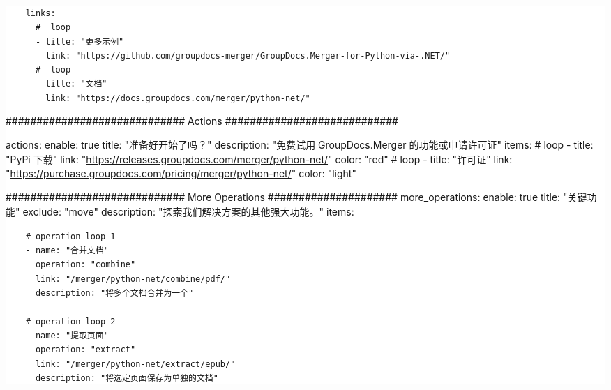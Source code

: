         links:
          #  loop
          - title: "更多示例"
            link: "https://github.com/groupdocs-merger/GroupDocs.Merger-for-Python-via-.NET/"
          #  loop
          - title: "文档"
            link: "https://docs.groupdocs.com/merger/python-net/"
            

            


############################# Actions ############################

actions:
  enable: true
  title: "准备好开始了吗？"
  description: "免费试用 GroupDocs.Merger 的功能或申请许可证"
  items:
    #  loop
    - title: "PyPi 下载"
      link: "https://releases.groupdocs.com/merger/python-net/"
      color: "red"
        #  loop
    - title: "许可证"
      link: "https://purchase.groupdocs.com/pricing/merger/python-net/"
      color: "light"


############################# More Operations #####################
more_operations:
    enable: true
    title: "关键功能"
    exclude: "move"
    description: "探索我们解决方案的其他强大功能。"
    items: 
          
        # operation loop 1
        - name: "合并文档"
          operation: "combine"
          link: "/merger/python-net/combine/pdf/"
          description: "将多个文档合并为一个"

        # operation loop 2
        - name: "提取页面"
          operation: "extract"
          link: "/merger/python-net/extract/epub/"
          description: "将选定页面保存为单独的文档"
